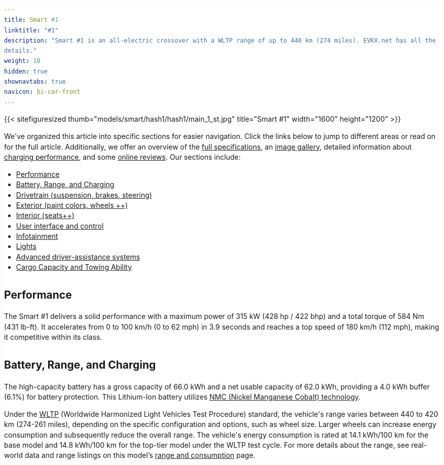 ```yaml
---
title: Smart #1
linktitle: "#1"
description: "Smart #1 is an all-electric crossover with a WLTP range of up to 440 km (274 miles). EVKX.net has all the details."
weight: 10
hidden: true
shownavtabs: true
navicon: bi-car-front
---
```



{{< sitefiguresized thumb="models/smart/hash1/hash1/main_1_st.jpg" title="Smart #1" width="1600" height="1200"  >}}

We've organized this article into specific sections for easier navigation. Click the links below to jump to different areas or read on for the full article. Additionally, we offer an overview of the [full specifications](specifications/), an [image gallery](gallery/), detailed information about [charging performance](chargingcurve/), and some [online reviews](reviews/). Our sections include:

- [Performance](#section-performance)
- [Battery, Range, and Charging](#section-battery)
- [Drivetrain (suspension, brakes, steering)](#section-drivetrain)
- [Exterior (paint colors, wheels ++)](#section-exterior)
- [Interior (seats++)](#section-interior)
- [User interface and control](#section-ui)
- [Infotainment](#section-infotainment)
- [Lights](#section-lights)
- [Advanced driver-assistance systems](#section-adas)
- [Cargo Capacity and Towing Ability](#section-transportation)

<a id="section-performance" style="display: block; position: relative; top: -60px; visibility: hidden;"></a>

## Performance

The Smart #1 delivers a solid performance with a maximum power of 315 kW (428 hp / 422 bhp) and a total torque of 584 Nm (431 lb-ft). It accelerates from 0 to 100 km/h (0 to 62 mph) in 3.9 seconds and reaches a top speed of 180 km/h (112 mph), making it competitive within its class.

<a id="section-battery" style="display: block; position: relative; top: -60px; visibility: hidden;"></a>

## Battery, Range, and Charging

The high-capacity battery has a gross capacity of 66.0 kWh and a net usable capacity of 62.0 kWh, providing a 4.0 kWh buffer (6.1%) for battery protection. This Lithium-Ion battery utilizes [NMC (Nickel Manganese Cobalt) technology](../../../../technology/battery/cellchemistry/#lithium-nickel-manganese-cobalt-oxides-nmc).

Under the [WLTP](../../../../guides/understandingrange/wltp/) (Worldwide Harmonized Light Vehicles Test Procedure) standard, the vehicle's range varies between 440 to 420 km (274-261 miles), depending on the specific configuration and options, such as wheel size. Larger wheels can increase energy consumption and subsequently reduce the overall range. The vehicle's energy consumption is rated at 14.1 kWh/100 km for the base model and 14.8 kWh/100 km for the top-tier model under the WLTP test cycle. For more details about the range, see real-world data and range listings on this model’s [range and consumption](rangeandconsumption/) page.
